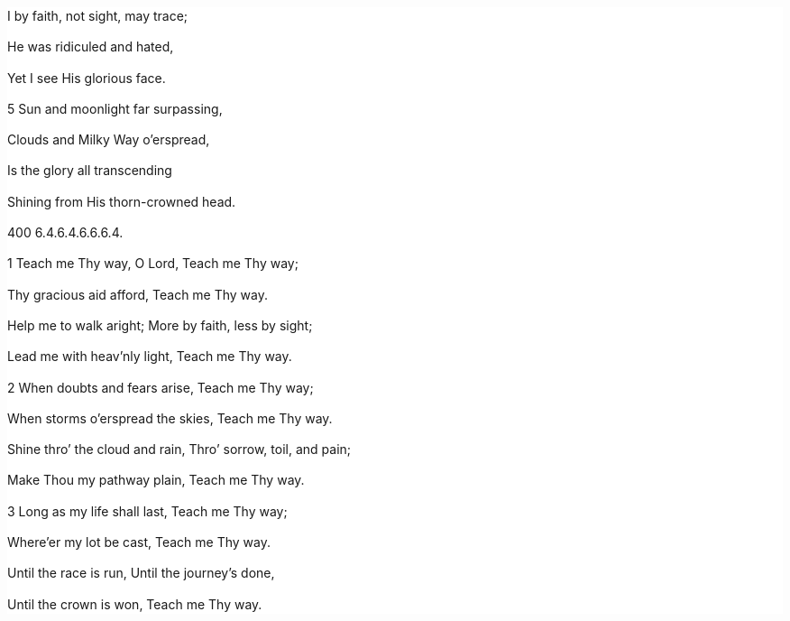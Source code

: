 I by faith, not sight, may trace;

He was ridiculed and hated,

Yet I see His glorious face.

5 Sun and moonlight far surpassing,

Clouds and Milky Way o’erspread,

Is the glory all transcending

Shining from His thorn-crowned head.

400 6.4.6.4.6.6.6.4.

1 Teach me Thy way, O Lord, Teach me Thy way;

Thy gracious aid afford, Teach me Thy way.

Help me to walk aright; More by faith, less by sight;

Lead me with heav’nly light, Teach me Thy way.

2 When doubts and fears arise, Teach me Thy way;

When storms o’erspread the skies, Teach me Thy way.

Shine thro’ the cloud and rain, Thro’ sorrow, toil, and pain;

Make Thou my pathway plain, Teach me Thy way.

3 Long as my life shall last, Teach me Thy way;

Where’er my lot be cast, Teach me Thy way.

Until the race is run, Until the journey’s done,

Until the crown is won, Teach me Thy way.
